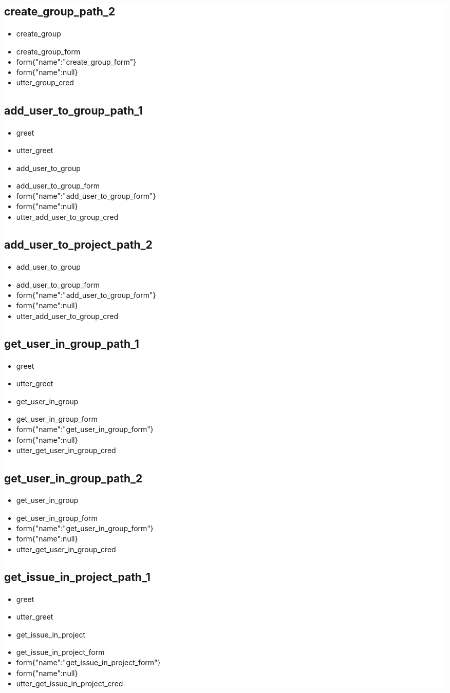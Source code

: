 ## create_group_path_2
* create_group
 - create_group_form
 - form{"name":"create_group_form"}
 - form{"name":null}
 - utter_group_cred



## add_user_to_group_path_1
* greet
 - utter_greet
* add_user_to_group
 - add_user_to_group_form
 - form{"name":"add_user_to_group_form"}
 - form{"name":null}
 - utter_add_user_to_group_cred

## add_user_to_project_path_2
* add_user_to_group
 - add_user_to_group_form
 - form{"name":"add_user_to_group_form"}
 - form{"name":null}
 - utter_add_user_to_group_cred



## get_user_in_group_path_1
* greet
 - utter_greet
* get_user_in_group
 - get_user_in_group_form
 - form{"name":"get_user_in_group_form"}
 - form{"name":null}
 - utter_get_user_in_group_cred

## get_user_in_group_path_2
* get_user_in_group
 - get_user_in_group_form
 - form{"name":"get_user_in_group_form"}
 - form{"name":null}
 - utter_get_user_in_group_cred

## get_issue_in_project_path_1
* greet
 - utter_greet
* get_issue_in_project
 - get_issue_in_project_form
 - form{"name":"get_issue_in_project_form"}
 - form{"name":null}
 - utter_get_issue_in_project_cred
